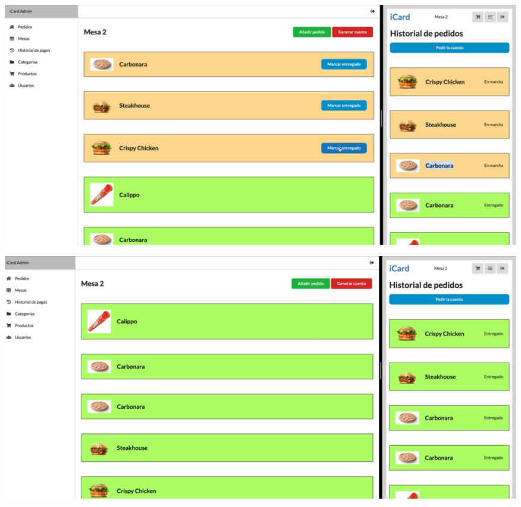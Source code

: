






![](https://github.com/DamianPyCoder/Program___DjangoReact___DigitalRestaurantMenu/blob/main/picts/screenshot_24.png)

![](https://github.com/DamianPyCoder/Program___DjangoReact___DigitalRestaurantMenu/blob/main/picts/screenshot_25.png)
